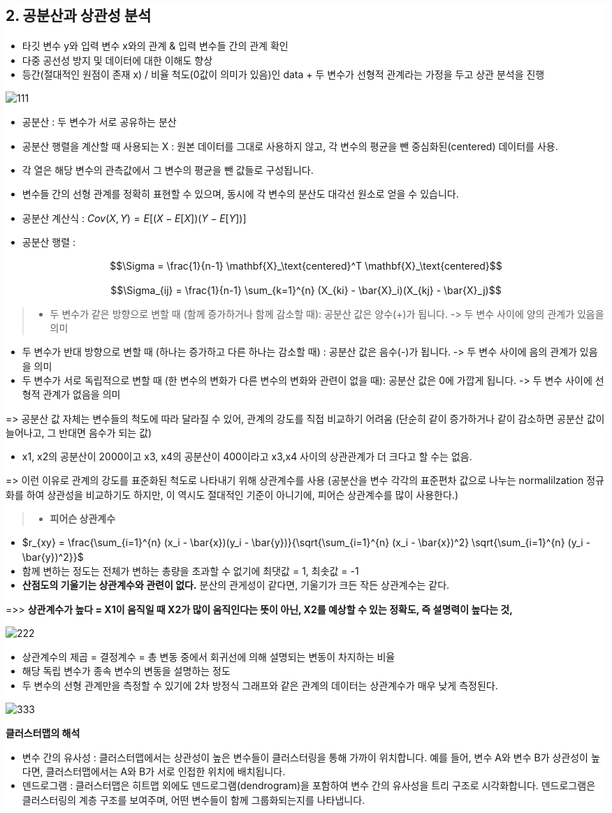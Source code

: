 ## **2. 공분산과 상관성 분석**

- 타깃 변수 y와 입력 변수 x와의 관계 & 입력 변수들 간의 관계 확인
- 다중 공선성 방지 및 데이터에 대한 이해도 향상
- 등간(절대적인 원점이 존재 x) / 비율 척도(0값이 의미가 있음)인 data + 두 변수가 선형적 관계라는 가정을 두고 상관 분석을 진행

![111](https://github.com/user-attachments/assets/f055265b-2bb7-432d-9613-2dc2e85785b8)

- 공분산 : 두 변수가 서로 공유하는 분산
- 공분산 행렬을 계산할 때 사용되는 X : 원본 데이터를 그대로 사용하지 않고, 각 변수의 평균을 뺀 중심화된(centered) 데이터를 사용.
- 각 열은 해당 변수의 관측값에서 그 변수의 평균을 뺀 값들로 구성됩니다.
-  변수들 간의 선형 관계를 정확히 표현할 수 있으며, 동시에 각 변수의 분산도 대각선 원소로 얻을 수 있습니다.
- 공분산 계산식 : $Cov(X,Y)=E[(X−E[X])(Y−E[Y])]$
  
- 공분산 행렬 :
 ```math
\Sigma = \frac{1}{n-1} \mathbf{X}_\text{centered}^T \mathbf{X}_\text{centered}
 ```
 ```math
 \Sigma_{ij} = \frac{1}{n-1} \sum_{k=1}^{n} (X_{ki} - \bar{X}_i)(X_{kj} - \bar{X}_j)
 ```

>- 두 변수가 같은 방향으로 변할 때 (함께 증가하거나 함께 감소할 때): 공분산 값은 양수(+)가 됩니다. -> 두 변수 사이에 양의 관계가 있음을 의미
- 두 변수가 반대 방향으로 변할 때 (하나는 증가하고 다른 하나는 감소할 때) : 공분산 값은 음수(-)가 됩니다. -> 두 변수 사이에 음의 관계가 있음을 의미
- 두 변수가 서로 독립적으로 변할 때 (한 변수의 변화가 다른 변수의 변화와 관련이 없을 때): 공분산 값은 0에 가깝게 됩니다. -> 두 변수 사이에 선형적 관계가 없음을 의미

=> 공분산 값 자체는 변수들의 척도에 따라 달라질 수 있어, 관계의 강도를 직접 비교하기 어려움 (단순히 같이 증가하거나 같이 감소하면 공분산 값이 늘어나고, 그 반대면 음수가 되는 값)

- x1, x2의 공분산이 2000이고 x3, x4의 공분산이 400이라고 x3,x4 사이의 상관관계가 더 크다고 할 수는 없음.

=> 이런 이유로 관계의 강도를 표준화된 척도로 나타내기 위해 상관계수를 사용 (공분산을 변수 각각의 표준편차 값으로 나누는 normalilzation 정규화를 하여 상관성을 비교하기도 하지만, 이 역시도 절대적인 기준이 아니기에, 피어슨 상관계수를 많이 사용한다.)

> - **피어슨 상관계수**
- $r_{xy} = \frac{\sum_{i=1}^{n} (x_i - \bar{x})(y_i - \bar{y})}{\sqrt{\sum_{i=1}^{n} (x_i - \bar{x})^2} \sqrt{\sum_{i=1}^{n} (y_i - \bar{y})^2}}​$
- 함께 변하는 정도는 전체가 변하는 총량을 초과할 수 없기에 최댓값 = 1, 최솟값 = -1
- **산점도의 기울기는 상관계수와 관련이 없다.** 분산의 관게성이 같다면, 기울기가 크든 작든 상관계수는 같다.

=>> **상관계수가 높다 = X1이 움직일 때 X2가 많이 움직인다는 뜻이 아닌, X2를 예상할 수 있는 정확도, 즉 설명력이 높다는 것,**

![222](https://github.com/user-attachments/assets/f1861112-f434-4c9b-9d69-a21137e70092)

- 상관계수의 제곱 = 결정계수 = 총 변동 중에서 회귀선에 의해 설명되는 변동이 차지하는 비율
- 해당 독립 변수가 종속 변수의 변동을 설명하는 정도
- 두 변수의 선형 관계만을 측정할 수 있기에 2차 방정식 그래프와 같은 관계의 데이터는 상관계수가 매우 낮게 측정된다.

![333](https://github.com/user-attachments/assets/42140659-589c-4a3c-bc32-d92039fdcf9b)

**클러스터맵의 해석**
- 변수 간의 유사성 : 클러스터맵에서는 상관성이 높은 변수들이 클러스터링을 통해 가까이 위치합니다. 예를 들어, 변수 A와 변수 B가 상관성이 높다면, 클러스터맵에서는 A와 B가 서로 인접한 위치에 배치됩니다.
- 덴드로그램 : 클러스터맵은 히트맵 외에도 덴드로그램(dendrogram)을 포함하여 변수 간의 유사성을 트리 구조로 시각화합니다. 덴드로그램은 클러스터링의 계층 구조를 보여주며, 어떤 변수들이 함께 그룹화되는지를 나타냅니다.
